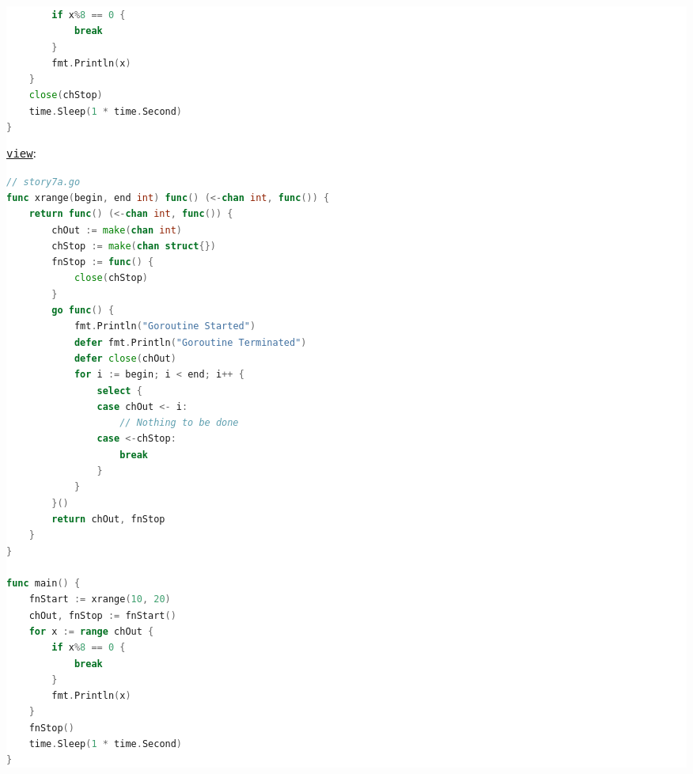 ```go
		if x%8 == 0 {
			break
		}
		fmt.Println(x)
	}
	close(chStop)
	time.Sleep(1 * time.Second)
}
```

<kbd>[view][story7a.go]</kbd>:

```go
// story7a.go
func xrange(begin, end int) func() (<-chan int, func()) {
	return func() (<-chan int, func()) {
		chOut := make(chan int)
		chStop := make(chan struct{})
		fnStop := func() {
			close(chStop)
		}
		go func() {
			fmt.Println("Goroutine Started")
			defer fmt.Println("Goroutine Terminated")
			defer close(chOut)
			for i := begin; i < end; i++ {
				select {
				case chOut <- i:
					// Nothing to be done
				case <-chStop:
					break
				}
			}
		}()
		return chOut, fnStop
	}
}

func main() {
	fnStart := xrange(10, 20)
	chOut, fnStop := fnStart()
	for x := range chOut {
		if x%8 == 0 {
			break
		}
		fmt.Println(x)
	}
	fnStop()
	time.Sleep(1 * time.Second)
}
```


[so1]: http://stackoverflow.com/q/37648288/142239
[so2]: http://stackoverflow.com/q/34464146/142239
[so3]: http://stackoverflow.com/q/11385556/142239
[raii]: https://en.wikipedia.org/wiki/Resource_Acquisition_Is_Initialization
[story1.go]: story1.go
[story1a.go]: story1a.go
[story1b.go]: story1b.go
[story2.go]: story2.go
[story2a.go]: story2a.go
[story3.go]: story3.go
[story3a.go]: story3a.go
[story3b.go]: story3b.go
[story4.go]: story4.go
[story5.go]: story5.go
[story5a.go]: story5a.go
[story5b.go]: story5b.go
[story6.go]: story6.go
[story6a.go]: story6a.go
[story7.go]: story7.go
[story7a.go]: story7a.go
[story8.go]: story8.go
[story8a.go]: story8a.go
[story8b.go]: story8b.go